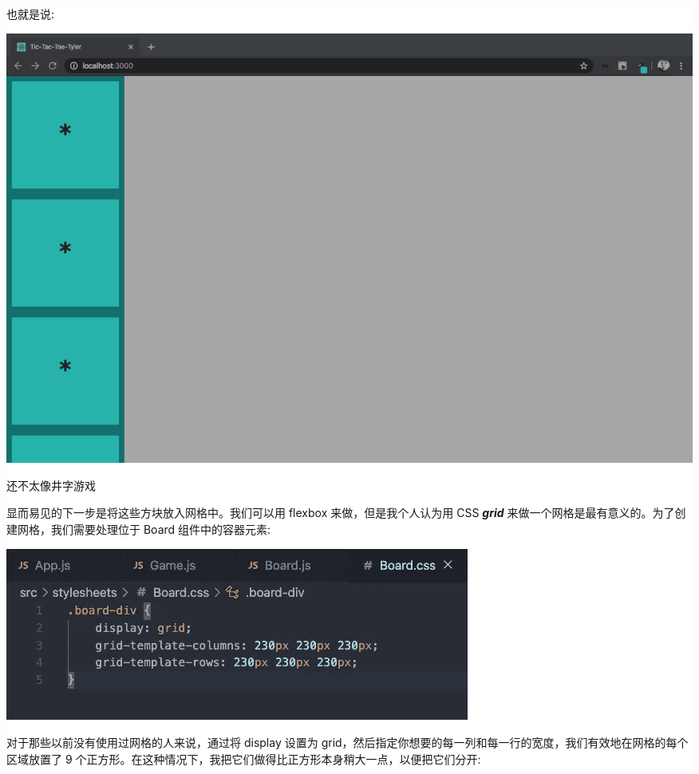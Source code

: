 也就是说:

![](img/14511569c319118a390288f6a3b68d2f.png)

还不太像井字游戏

显而易见的下一步是将这些方块放入网格中。我们可以用 flexbox 来做，但是我个人认为用 CSS ***grid*** 来做一个网格是最有意义的。为了创建网格，我们需要处理位于 Board 组件中的容器元素:

![](img/8ec80f177e6f79949162ee656a07e084.png)

对于那些以前没有使用过网格的人来说，通过将 display 设置为 grid，然后指定你想要的每一列和每一行的宽度，我们有效地在网格的每个区域放置了 9 个正方形。在这种情况下，我把它们做得比正方形本身稍大一点，以便把它们分开:
